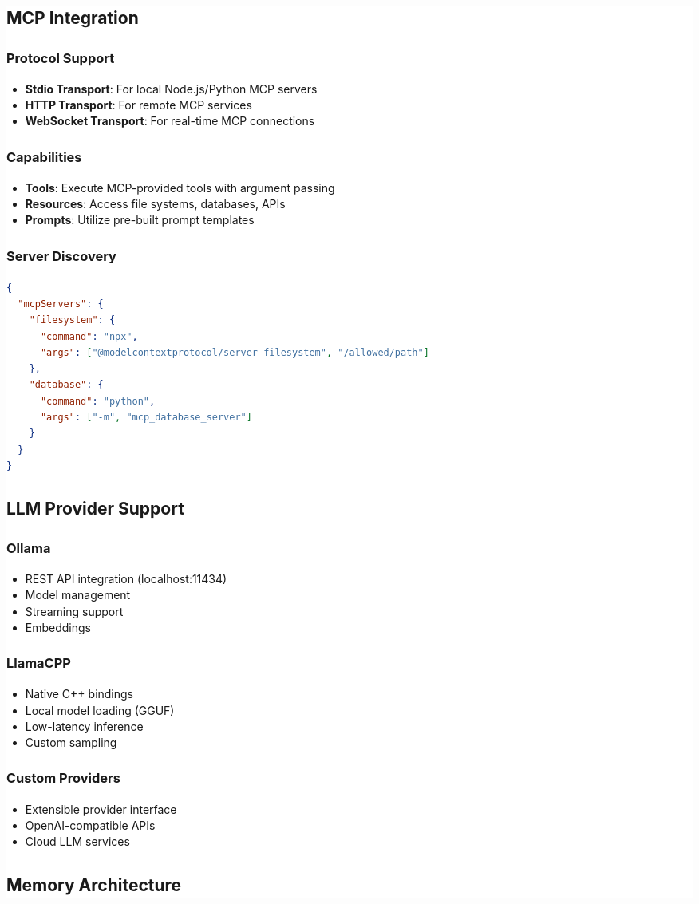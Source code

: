 ## MCP Integration

### Protocol Support
- **Stdio Transport**: For local Node.js/Python MCP servers
- **HTTP Transport**: For remote MCP services
- **WebSocket Transport**: For real-time MCP connections

### Capabilities
- **Tools**: Execute MCP-provided tools with argument passing
- **Resources**: Access file systems, databases, APIs
- **Prompts**: Utilize pre-built prompt templates

### Server Discovery
```json
{
  "mcpServers": {
    "filesystem": {
      "command": "npx",
      "args": ["@modelcontextprotocol/server-filesystem", "/allowed/path"]
    },
    "database": {
      "command": "python",
      "args": ["-m", "mcp_database_server"]
    }
  }
}
```

## LLM Provider Support

### Ollama
- REST API integration (localhost:11434)
- Model management
- Streaming support
- Embeddings

### LlamaCPP
- Native C++ bindings
- Local model loading (GGUF)
- Low-latency inference
- Custom sampling

### Custom Providers
- Extensible provider interface
- OpenAI-compatible APIs
- Cloud LLM services

## Memory Architecture
